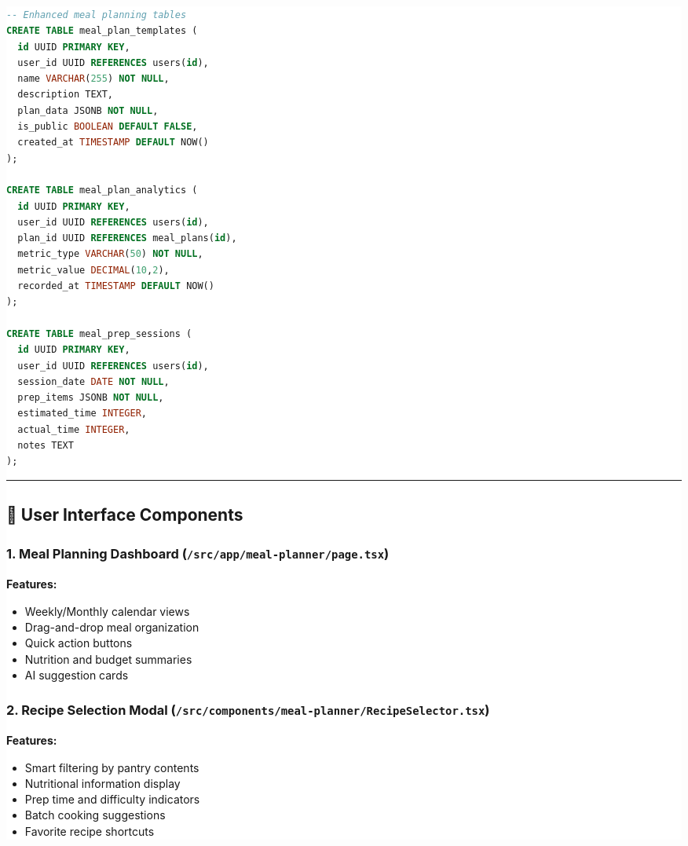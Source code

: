 ```sql
-- Enhanced meal planning tables
CREATE TABLE meal_plan_templates (
  id UUID PRIMARY KEY,
  user_id UUID REFERENCES users(id),
  name VARCHAR(255) NOT NULL,
  description TEXT,
  plan_data JSONB NOT NULL,
  is_public BOOLEAN DEFAULT FALSE,
  created_at TIMESTAMP DEFAULT NOW()
);

CREATE TABLE meal_plan_analytics (
  id UUID PRIMARY KEY,
  user_id UUID REFERENCES users(id),
  plan_id UUID REFERENCES meal_plans(id),
  metric_type VARCHAR(50) NOT NULL,
  metric_value DECIMAL(10,2),
  recorded_at TIMESTAMP DEFAULT NOW()
);

CREATE TABLE meal_prep_sessions (
  id UUID PRIMARY KEY,
  user_id UUID REFERENCES users(id),
  session_date DATE NOT NULL,
  prep_items JSONB NOT NULL,
  estimated_time INTEGER,
  actual_time INTEGER,
  notes TEXT
);
```

---

## 📱 User Interface Components

### 1. Meal Planning Dashboard (`/src/app/meal-planner/page.tsx`)

**Features:**
- Weekly/Monthly calendar views
- Drag-and-drop meal organization
- Quick action buttons
- Nutrition and budget summaries
- AI suggestion cards

### 2. Recipe Selection Modal (`/src/components/meal-planner/RecipeSelector.tsx`)

**Features:**
- Smart filtering by pantry contents
- Nutritional information display
- Prep time and difficulty indicators
- Batch cooking suggestions
- Favorite recipe shortcuts
